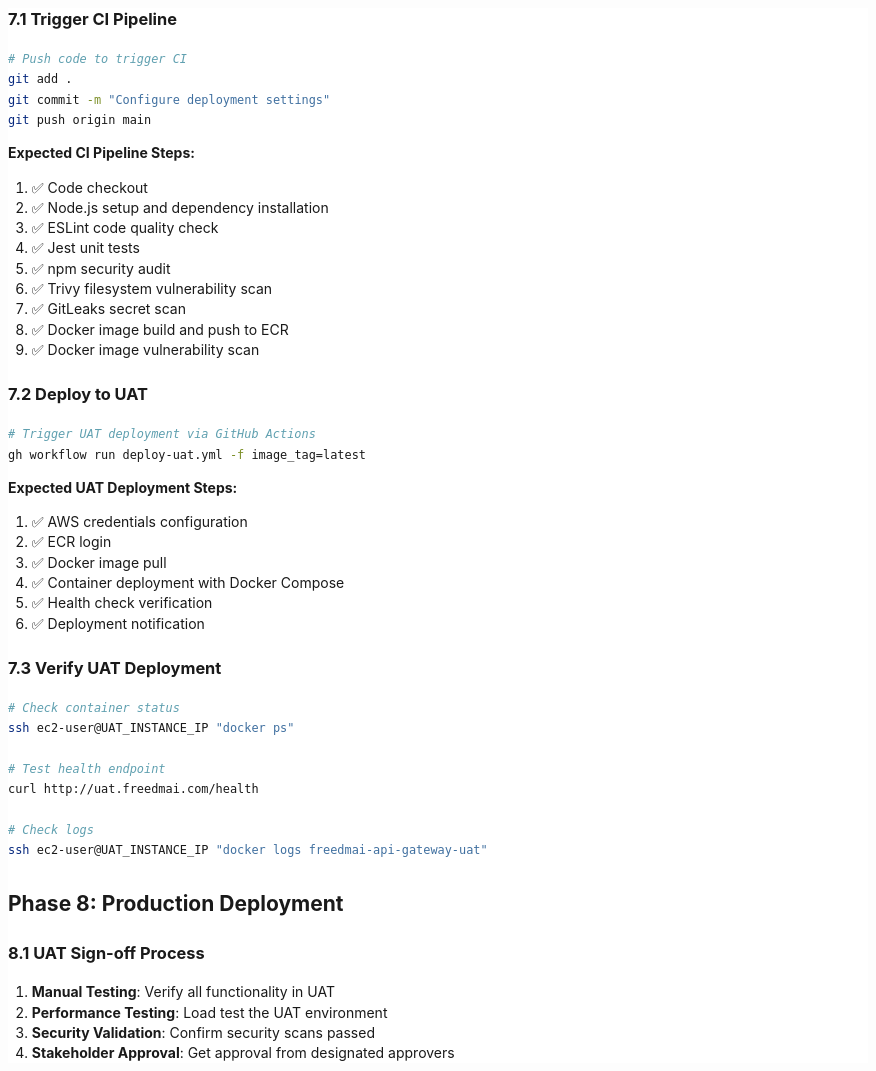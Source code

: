 ### 7.1 Trigger CI Pipeline

```bash
# Push code to trigger CI
git add .
git commit -m "Configure deployment settings"
git push origin main
```

**Expected CI Pipeline Steps:**
1. ✅ Code checkout
2. ✅ Node.js setup and dependency installation
3. ✅ ESLint code quality check
4. ✅ Jest unit tests
5. ✅ npm security audit
6. ✅ Trivy filesystem vulnerability scan
7. ✅ GitLeaks secret scan
8. ✅ Docker image build and push to ECR
9. ✅ Docker image vulnerability scan

### 7.2 Deploy to UAT

```bash
# Trigger UAT deployment via GitHub Actions
gh workflow run deploy-uat.yml -f image_tag=latest
```

**Expected UAT Deployment Steps:**
1. ✅ AWS credentials configuration
2. ✅ ECR login
3. ✅ Docker image pull
4. ✅ Container deployment with Docker Compose
5. ✅ Health check verification
6. ✅ Deployment notification

### 7.3 Verify UAT Deployment

```bash
# Check container status
ssh ec2-user@UAT_INSTANCE_IP "docker ps"

# Test health endpoint
curl http://uat.freedmai.com/health

# Check logs
ssh ec2-user@UAT_INSTANCE_IP "docker logs freedmai-api-gateway-uat"
```

## Phase 8: Production Deployment

### 8.1 UAT Sign-off Process

1. **Manual Testing**: Verify all functionality in UAT
2. **Performance Testing**: Load test the UAT environment
3. **Security Validation**: Confirm security scans passed
4. **Stakeholder Approval**: Get approval from designated approvers
